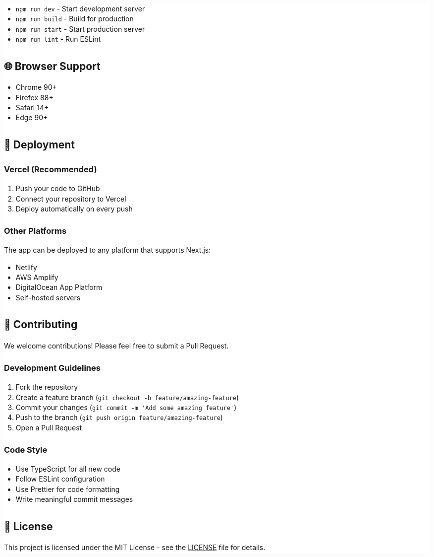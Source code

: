 - `npm run dev` - Start development server
- `npm run build` - Build for production
- `npm run start` - Start production server
- `npm run lint` - Run ESLint

## 🌐 Browser Support

- Chrome 90+
- Firefox 88+
- Safari 14+
- Edge 90+

## 🚀 Deployment

### Vercel (Recommended)

1. Push your code to GitHub
2. Connect your repository to Vercel
3. Deploy automatically on every push

### Other Platforms

The app can be deployed to any platform that supports Next.js:

- Netlify
- AWS Amplify
- DigitalOcean App Platform
- Self-hosted servers

## 🤝 Contributing

We welcome contributions! Please feel free to submit a Pull Request.

### Development Guidelines

1. Fork the repository
2. Create a feature branch (`git checkout -b feature/amazing-feature`)
3. Commit your changes (`git commit -m 'Add some amazing feature'`)
4. Push to the branch (`git push origin feature/amazing-feature`)
5. Open a Pull Request

### Code Style

- Use TypeScript for all new code
- Follow ESLint configuration
- Use Prettier for code formatting
- Write meaningful commit messages

## 📄 License

This project is licensed under the MIT License - see the [LICENSE](LICENSE) file for details.
